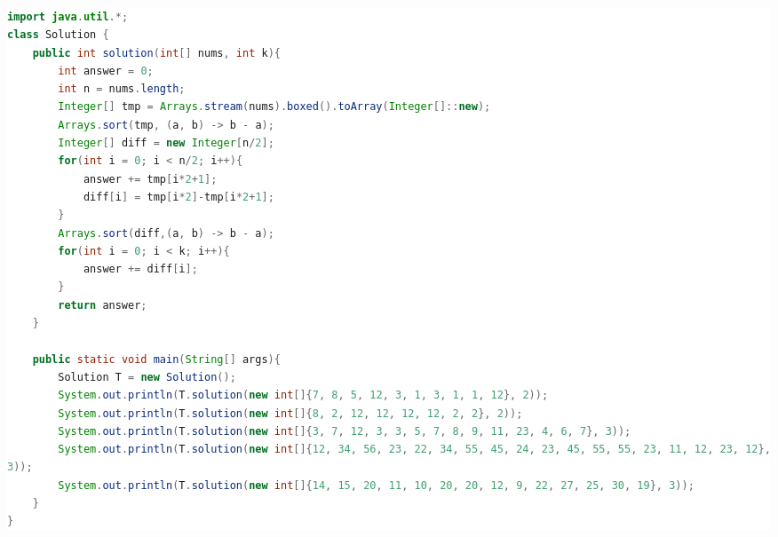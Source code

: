 ```java
import java.util.*;
class Solution {
	public int solution(int[] nums, int k){
		int answer = 0;
		int n = nums.length;
		Integer[] tmp = Arrays.stream(nums).boxed().toArray(Integer[]::new);
		Arrays.sort(tmp, (a, b) -> b - a);
		Integer[] diff = new Integer[n/2];
		for(int i = 0; i < n/2; i++){
			answer += tmp[i*2+1];
			diff[i] = tmp[i*2]-tmp[i*2+1];
		}
		Arrays.sort(diff,(a, b) -> b - a);
		for(int i = 0; i < k; i++){
			answer += diff[i];
		}
		return answer;
	}

	public static void main(String[] args){
		Solution T = new Solution();
		System.out.println(T.solution(new int[]{7, 8, 5, 12, 3, 1, 3, 1, 1, 12}, 2));
		System.out.println(T.solution(new int[]{8, 2, 12, 12, 12, 12, 2, 2}, 2));
		System.out.println(T.solution(new int[]{3, 7, 12, 3, 3, 5, 7, 8, 9, 11, 23, 4, 6, 7}, 3));
		System.out.println(T.solution(new int[]{12, 34, 56, 23, 22, 34, 55, 45, 24, 23, 45, 55, 55, 23, 11, 12, 23, 12}, 3));
		System.out.println(T.solution(new int[]{14, 15, 20, 11, 10, 20, 20, 12, 9, 22, 27, 25, 30, 19}, 3));
	}
}
```
